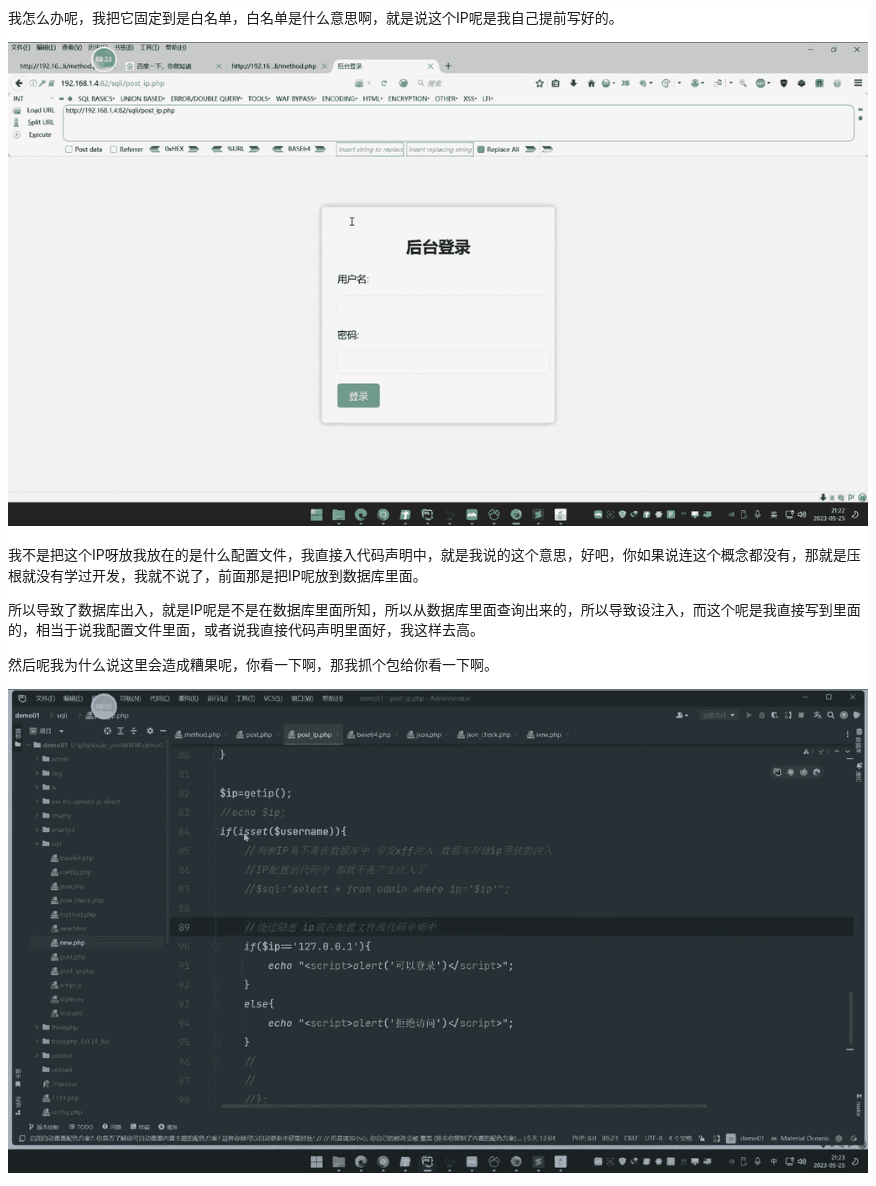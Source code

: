 我怎么办呢，我把它固定到是白名单，白名单是什么意思啊，就是说这个IP呢是我自己提前写好的。

![](img/bc030ddf02bf33193a2eb1a349a1ac30_219.png)

我不是把这个IP呀放我放在的是什么配置文件，我直接入代码声明中，就是我说的这个意思，好吧，你如果说连这个概念都没有，那就是压根就没有学过开发，我就不说了，前面那是把IP呢放到数据库里面。

所以导致了数据库出入，就是IP呢是不是在数据库里面所知，所以从数据库里面查询出来的，所以导致设注入，而这个呢是我直接写到里面的，相当于说我配置文件里面，或者说我直接代码声明里面好，我这样去高。

然后呢我为什么说这里会造成糟果呢，你看一下啊，那我抓个包给你看一下啊。

![](img/bc030ddf02bf33193a2eb1a349a1ac30_221.png)
